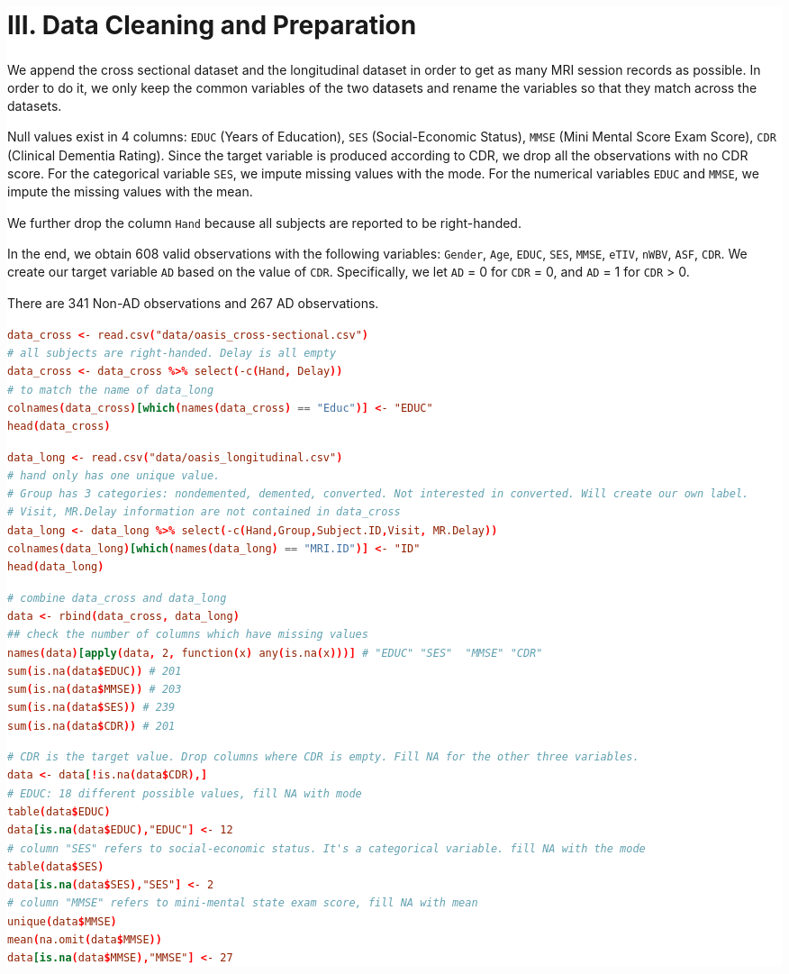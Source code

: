 # III. Data Cleaning and Preparation

We append the cross sectional dataset and the longitudinal dataset in order to get as many MRI session records as possible. In order to do it, we only keep the common variables of the two datasets and rename the variables so that they match across the datasets.

Null values exist in 4 columns: `EDUC` (Years of Education), `SES` (Social-Economic Status), `MMSE` (Mini Mental Score Exam Score), `CDR` (Clinical Dementia Rating). Since the target variable is produced according to CDR, we drop all the observations with no CDR score. For the categorical variable `SES`, we impute missing values with the mode. For the numerical variables `EDUC` and `MMSE`, we impute the missing values with the mean.

We further drop the column `Hand` because all subjects are reported to be right-handed.

In the end, we obtain 608 valid observations with the following variables: `Gender`, `Age`, `EDUC`, `SES`, `MMSE`, `eTIV`, `nWBV`, `ASF`, `CDR`. We create our target variable `AD` based on the value of `CDR`. Specifically, we let `AD` = 0 for `CDR` = 0, and `AD` = 1 for `CDR` > 0.

There are 341 Non-AD observations and 267 AD observations.



```toml
data_cross <- read.csv("data/oasis_cross-sectional.csv")
# all subjects are right-handed. Delay is all empty
data_cross <- data_cross %>% select(-c(Hand, Delay))
# to match the name of data_long
colnames(data_cross)[which(names(data_cross) == "Educ")] <- "EDUC"
head(data_cross)
```


```toml
data_long <- read.csv("data/oasis_longitudinal.csv")
# hand only has one unique value. 
# Group has 3 categories: nondemented, demented, converted. Not interested in converted. Will create our own label.
# Visit, MR.Delay information are not contained in data_cross
data_long <- data_long %>% select(-c(Hand,Group,Subject.ID,Visit, MR.Delay))
colnames(data_long)[which(names(data_long) == "MRI.ID")] <- "ID"
head(data_long)
```


```toml
# combine data_cross and data_long
data <- rbind(data_cross, data_long)
## check the number of columns which have missing values
names(data)[apply(data, 2, function(x) any(is.na(x)))] # "EDUC" "SES"  "MMSE" "CDR" 
sum(is.na(data$EDUC)) # 201
sum(is.na(data$MMSE)) # 203
sum(is.na(data$SES)) # 239
sum(is.na(data$CDR)) # 201
```

```toml
# CDR is the target value. Drop columns where CDR is empty. Fill NA for the other three variables.
data <- data[!is.na(data$CDR),]
# EDUC: 18 different possible values, fill NA with mode
table(data$EDUC)
data[is.na(data$EDUC),"EDUC"] <- 12
# column "SES" refers to social-economic status. It's a categorical variable. fill NA with the mode
table(data$SES)
data[is.na(data$SES),"SES"] <- 2
# column "MMSE" refers to mini-mental state exam score, fill NA with mean
unique(data$MMSE)
mean(na.omit(data$MMSE))
data[is.na(data$MMSE),"MMSE"] <- 27
```
